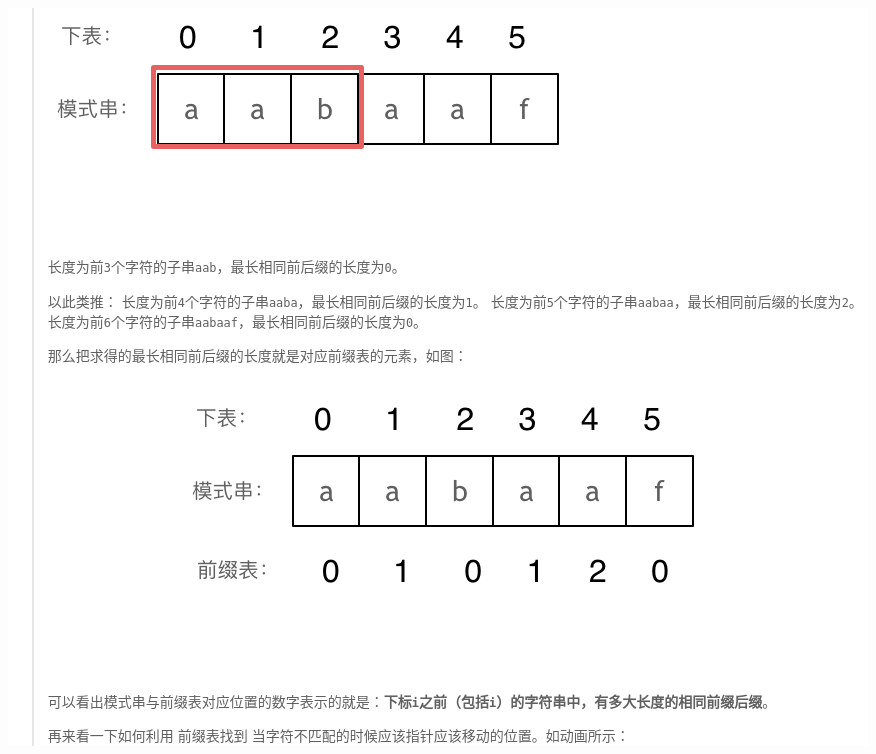 > <img src="./images/KMP_6.png" style="zoom:100%;"/>
> </div>
>
> 长度为前`3`个字符的子串`aab`，最长相同前后缀的长度为`0`。
>
> 以此类推： 长度为前`4`个字符的子串`aaba`，最长相同前后缀的长度为`1`。 长度为前`5`个字符的子串`aabaa`，最长相同前后缀的长度为`2`。 长度为前`6`个字符的子串`aabaaf`，最长相同前后缀的长度为`0`。
> 
> 那么把求得的最长相同前后缀的长度就是对应前缀表的元素，如图：
>
> <div align=center>
> <img src="./images/KMP_7.png" style="zoom:100%;"/>
> </div>
> 
> 可以看出模式串与前缀表对应位置的数字表示的就是：**下标`i`之前（包括`i`）的字符串中，有多大长度的相同前缀后缀**。
> 
> 再来看一下如何利用 前缀表找到 当字符不匹配的时候应该指针应该移动的位置。如动画所示：
>
> <div align=center>